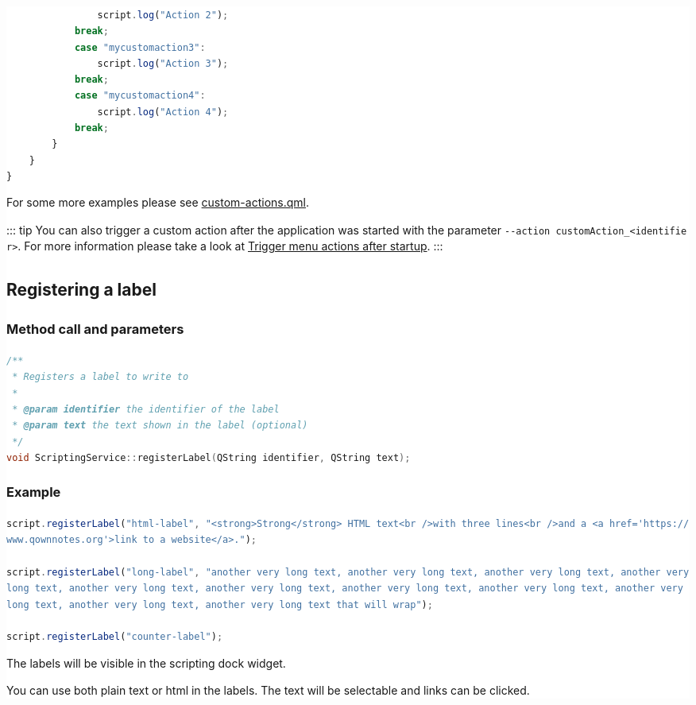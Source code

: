 ```js
                script.log("Action 2");
            break;
            case "mycustomaction3":
                script.log("Action 3");
            break;
            case "mycustomaction4":
                script.log("Action 4");
            break;
        }
    }
}
```

For some more examples please see [custom-actions.qml](https://github.com/pbek/QOwnNotes/blob/develop/docs/scripting/examples/custom-actions.qml).

::: tip
You can also trigger a custom action after the application was started with the
parameter `--action customAction_<identifier>`. For more information please take a look at
[Trigger menu actions after startup](../getting-started/cli-parameters.md#trigger-menu-actions-after-startup).
:::

Registering a label
-------------------

### Method call and parameters
```cpp
/**
 * Registers a label to write to
 *
 * @param identifier the identifier of the label
 * @param text the text shown in the label (optional)
 */
void ScriptingService::registerLabel(QString identifier, QString text);
```

### Example
```js
script.registerLabel("html-label", "<strong>Strong</strong> HTML text<br />with three lines<br />and a <a href='https://www.qownnotes.org'>link to a website</a>.");

script.registerLabel("long-label", "another very long text, another very long text, another very long text, another very long text, another very long text, another very long text, another very long text, another very long text, another very long text, another very long text, another very long text that will wrap");

script.registerLabel("counter-label");
```

The labels will be visible in the scripting dock widget.

You can use both plain text or html in the labels. The text will be
selectable and links can be clicked.
